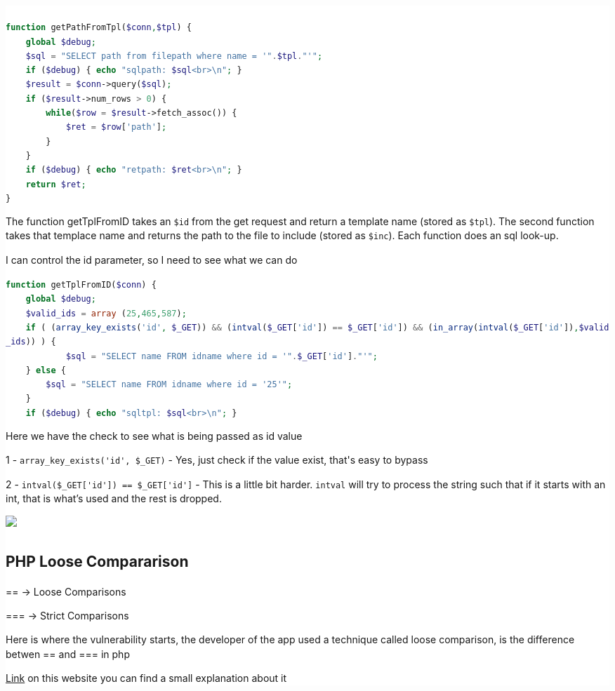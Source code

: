 ```php

function getPathFromTpl($conn,$tpl) {
	global $debug;
	$sql = "SELECT path from filepath where name = '".$tpl."'";
	if ($debug) { echo "sqlpath: $sql<br>\n"; }
	$result = $conn->query($sql);
	if ($result->num_rows > 0) {
		while($row = $result->fetch_assoc()) {
			$ret = $row['path'];
		}
	}
	if ($debug) { echo "retpath: $ret<br>\n"; }
	return $ret;
}
```

The function getTplFromID takes an `$id` from the get request and return a template name (stored as `$tpl`). The second function takes that templace name and returns the path to the file to include (stored as `$inc`). Each function does an sql look-up.

I can control the id parameter, so I need to see what we can do

```php
function getTplFromID($conn) {
	global $debug;
	$valid_ids = array (25,465,587);
	if ( (array_key_exists('id', $_GET)) && (intval($_GET['id']) == $_GET['id']) && (in_array(intval($_GET['id']),$valid_ids)) ) {
			$sql = "SELECT name FROM idname where id = '".$_GET['id']."'";
	} else {
		$sql = "SELECT name FROM idname where id = '25'";
	}
	if ($debug) { echo "sqltpl: $sql<br>\n"; } 
```

Here we have the check to see what is being passed as id value

1 - `array_key_exists('id', $_GET)` - Yes, just check if the value exist, that's easy to bypass

2 - `intval($_GET['id']) == $_GET['id']` - This is a little bit harder. `intval` will try to process the string such that if it starts with an int, that is what’s used and the rest is dropped.

![](https://0x4rt3mis.github.io/assets/img/hackthebox/2021-09-24-HackTheBox-Unattended/2021-09-24-HackTheBox-Unattended%2009:28:02.png)

## PHP Loose Compararison

== -> Loose Comparisons

=== -> Strict Comparisons

Here is where the vulnerability starts, the developer of the app used a technique called loose comparison, is the difference betwen == and === in php

[Link](https://stackoverflow.com/questions/80646/how-do-the-php-equality-double-equals-and-identity-triple-equals-comp) on this website you can find a small explanation about it
